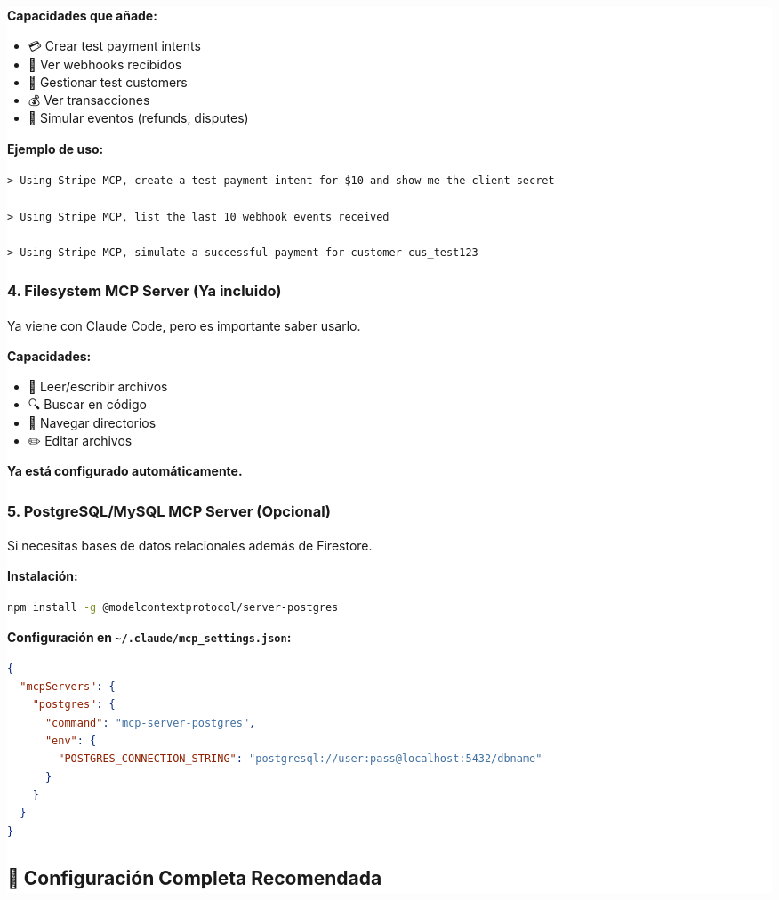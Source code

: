 **Capacidades que añade:**

- 💳 Crear test payment intents
- 🔔 Ver webhooks recibidos
- 👤 Gestionar test customers
- 💰 Ver transacciones
- 🔄 Simular eventos (refunds, disputes)

**Ejemplo de uso:**

```
> Using Stripe MCP, create a test payment intent for $10 and show me the client secret

> Using Stripe MCP, list the last 10 webhook events received

> Using Stripe MCP, simulate a successful payment for customer cus_test123
```

### 4. Filesystem MCP Server (Ya incluido)

Ya viene con Claude Code, pero es importante saber usarlo.

**Capacidades:**

- 📁 Leer/escribir archivos
- 🔍 Buscar en código
- 📂 Navegar directorios
- ✏️ Editar archivos

**Ya está configurado automáticamente.**

### 5. PostgreSQL/MySQL MCP Server (Opcional)

Si necesitas bases de datos relacionales además de Firestore.

**Instalación:**

```bash
npm install -g @modelcontextprotocol/server-postgres
```

**Configuración en `~/.claude/mcp_settings.json`:**

```json
{
  "mcpServers": {
    "postgres": {
      "command": "mcp-server-postgres",
      "env": {
        "POSTGRES_CONNECTION_STRING": "postgresql://user:pass@localhost:5432/dbname"
      }
    }
  }
}
```

## 🎯 Configuración Completa Recomendada
